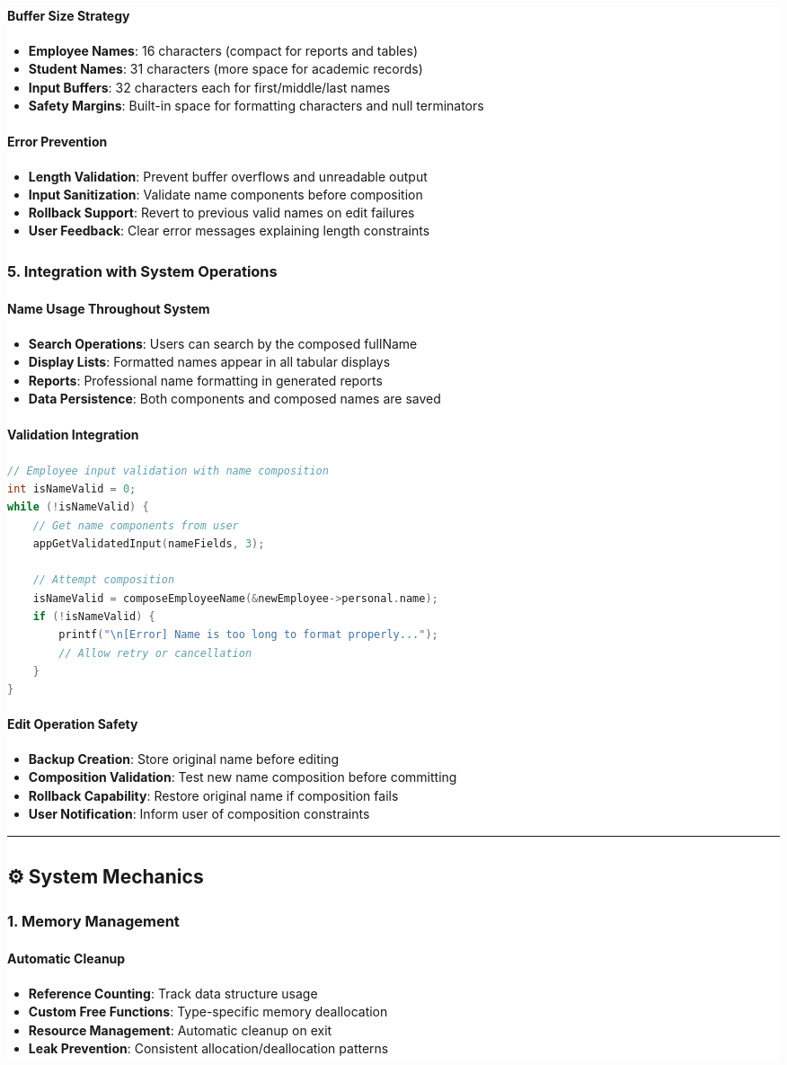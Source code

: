 #### Buffer Size Strategy
- **Employee Names**: 16 characters (compact for reports and tables)
- **Student Names**: 31 characters (more space for academic records)
- **Input Buffers**: 32 characters each for first/middle/last names
- **Safety Margins**: Built-in space for formatting characters and null terminators

#### Error Prevention
- **Length Validation**: Prevent buffer overflows and unreadable output
- **Input Sanitization**: Validate name components before composition
- **Rollback Support**: Revert to previous valid names on edit failures
- **User Feedback**: Clear error messages explaining length constraints

### 5. **Integration with System Operations**

#### Name Usage Throughout System
- **Search Operations**: Users can search by the composed fullName
- **Display Lists**: Formatted names appear in all tabular displays
- **Reports**: Professional name formatting in generated reports
- **Data Persistence**: Both components and composed names are saved

#### Validation Integration
```c
// Employee input validation with name composition
int isNameValid = 0;
while (!isNameValid) {
    // Get name components from user
    appGetValidatedInput(nameFields, 3);
    
    // Attempt composition
    isNameValid = composeEmployeeName(&newEmployee->personal.name);
    if (!isNameValid) {
        printf("\n[Error] Name is too long to format properly...");
        // Allow retry or cancellation
    }
}
```

#### Edit Operation Safety
- **Backup Creation**: Store original name before editing
- **Composition Validation**: Test new name composition before committing
- **Rollback Capability**: Restore original name if composition fails
- **User Notification**: Inform user of composition constraints

---

## ⚙️ System Mechanics

### 1. **Memory Management**

#### Automatic Cleanup
- **Reference Counting**: Track data structure usage
- **Custom Free Functions**: Type-specific memory deallocation
- **Resource Management**: Automatic cleanup on exit
- **Leak Prevention**: Consistent allocation/deallocation patterns
